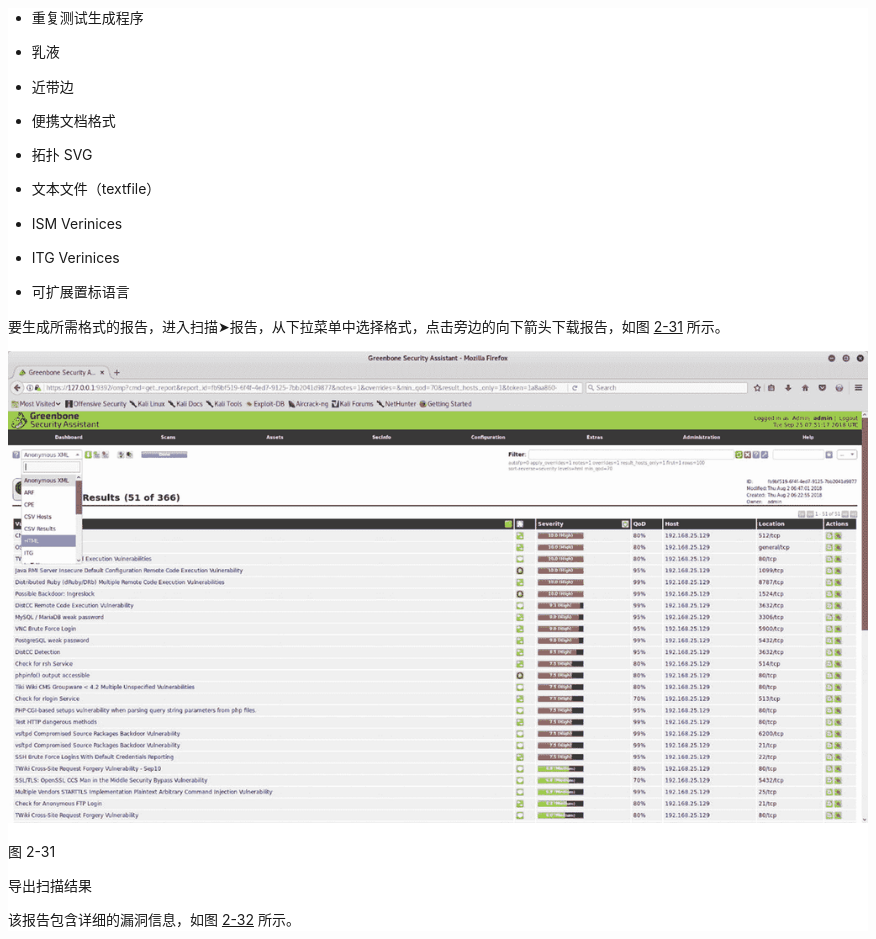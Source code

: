 *   重复测试生成程序

*   乳液

*   近带边

*   便携文档格式

*   拓扑 SVG

*   文本文件（textfile）

*   ISM Verinices

*   ITG Verinices

*   可扩展置标语言

要生成所需格式的报告，进入扫描➤报告，从下拉菜单中选择格式，点击旁边的向下箭头下载报告，如图 [2-31](#Fig31) 所示。

![img/475417_1_En_2_Fig31_HTML.jpg](img/475417_1_En_2_Fig31_HTML.jpg)

图 2-31

导出扫描结果

该报告包含详细的漏洞信息，如图 [2-32](#Fig32) 所示。
